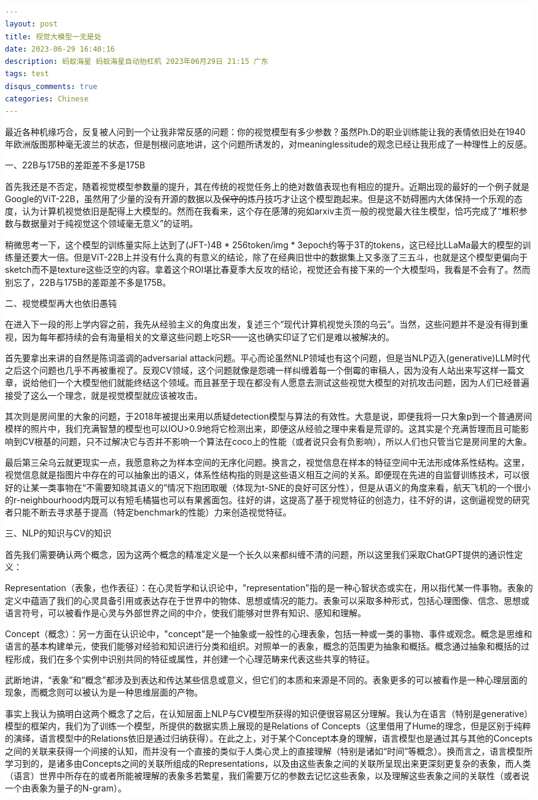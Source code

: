```yaml
---
layout: post
title: 视觉大模型一无是处
date: 2023-06-29 16:40:16
description: 蚂蚁海星 蚂蚁海星自动抬杠机 2023年06月29日 21:15 广东
tags: test
disqus_comments: true
categories: Chinese
---
```

最近各种机缘巧合，反复被人问到一个让我非常反感的问题：你的视觉模型有多少参数？虽然Ph.D的职业训练能让我的表情依旧处在1940年欧洲版图那种毫无波兰的状态，但是刨根问底地讲，这个问题所诱发的，对meaninglessitude的观念已经让我形成了一种理性上的反感。



一、22B与175B的差距差不多是175B

首先我还是不否定，随着视觉模型参数量的提升，其在传统的视觉任务上的绝对数值表现也有相应的提升。近期出现的最好的一个例子就是Google的ViT-22B，虽然用了少量的没有开源的数据以及~~保守的~~炼丹技巧才让这个模型跑起来。但是这不妨碍圈内大体保持一个乐观的态度，认为计算机视觉依旧是配得上大模型的。然而在我看来，这个存在感薄的宛如arxiv主页一般的视觉最大往生模型，恰巧完成了“堆积参数与数据量对于纯视觉这个领域毫无意义”的证明。

稍微思考一下，这个模型的训练量实际上达到了(JFT-)4B * 256token/img * 3epoch约等于3T的tokens，这已经比LLaMa最大的模型的训练量还要大一倍。但是ViT-22B上并没有什么真的有意义的结论，除了在经典旧世中的数据集上又多涨了三五斗，也就是这个模型更偏向于sketch而不是texture这些泛空的内容。拿着这个ROI堪比春夏季大反攻的结论，视觉还会有接下来的一个大模型吗，我看是不会有了。然而别忘了，22B与175B的差距差不多是175B。



二、视觉模型再大也依旧愚钝

在进入下一段的形上学内容之前，我先从经验主义的角度出发，复述三个“现代计算机视觉头顶的乌云”。当然，这些问题并不是没有得到重视，因为每年都持续的会有海量相关的文章这些问题上吃SR——这也确实印证了它们是难以被解决的。

首先要拿出来讲的自然是陈词滥调的adversarial attack问题。平心而论虽然NLP领域也有这个问题，但是当NLP迈入(generative)LLM时代之后这个问题也几乎不再被重视了。反观CV领域，这个问题就像是怨魂一样纠缠着每一个倒霉的审稿人，因为没有人站出来写这样一篇文章，说给他们一个大模型他们就能终结这个领域。而且甚至于现在都没有人愿意去测试这些视觉大模型的对抗攻击问题，因为人们已经普遍接受了这么一个理念，就是视觉模型就应该被攻击。

其次则是房间里的大象的问题，于2018年被提出来用以质疑detection模型与算法的有效性。大意是说，即便我将一只大象p到一个普通房间模样的照片中，我们充满智慧的模型也可以IOU>0.9地将它检测出来，即便这从经验之理中来看是荒谬的。这其实是个充满哲理而且可能影响到CV根基的问题，只不过解决它与否并不影响一个算法在coco上的性能（或者说只会有负影响），所以人们也只管当它是房间里的大象。

最后第三朵乌云就更现实一点，我愿意称之为样本空间的无序化问题。换言之，视觉信息在样本的特征空间中无法形成体系性结构。这里，视觉信息就是指图片中存在的可以抽象出的语义，体系性结构指的则是这些语义相互之间的关系。即便现在先进的自监督训练技术，可以很好的让某一类事物在“不需要知晓其语义的”情况下抱团取暖（体现为t-SNE的良好可区分性），但是从语义的角度来看，航天飞机的一个很小的r-neighbourhood内既可以有短毛橘猫也可以有果酱面包。往好的讲，这提高了基于视觉特征的创造力，往不好的讲，这倒逼视觉的研究者只能不断去寻求基于提高（特定benchmark的性能）力来创造视觉特征。



三、NLP的知识与CV的知识

首先我们需要确认两个概念，因为这两个概念的精准定义是一个长久以来都纠缠不清的问题，所以这里我们采取ChatGPT提供的通识性定义：

Representation（表象，也作表征）：在心灵哲学和认识论中，"representation"指的是一种心智状态或实在，用以指代某一件事物。表象的定义中蕴涵了我们的心灵具备引用或表达存在于世界中的物体、思想或情况的能力。表象可以采取多种形式，包括心理图像、信念、思想或语言符号，可以被看作是心灵与外部世界之间的中介，使我们能够对世界有知识、感知和理解。

Concept（概念）：另一方面在认识论中，"concept"是一个抽象或一般性的心理表象，包括一种或一类的事物、事件或观念。概念是思维和语言的基本构建单元，使我们能够对经验和知识进行分类和组织。对照单一的表象，概念的范围更为抽象和概括。概念通过抽象和概括的过程形成，我们在多个实例中识别共同的特征或属性，并创建一个心理范畴来代表这些共享的特征。

武断地讲，“表象”和“概念”都涉及到表达和传达某些信息或意义，但它们的本质和来源是不同的。表象更多的可以被看作是一种心理层面的现象，而概念则可以被认为是一种思维层面的产物。

事实上我认为搞明白这两个概念了之后，在认知层面上NLP与CV模型所获得的知识便很容易区分理解。我认为在语言（特别是generative）模型的框架内，我们为了训练一个模型，所提供的数据实质上展现的是Relations of Concepts（这里借用了Hume的理念，但是区别于纯粹的演绎，语言模型中的Relations依旧是通过归纳获得）。在此之上，对于某个Concept本身的理解，语言模型也是通过其与其他的Concepts之间的关联来获得一个间接的认知，而并没有一个直接的类似于人类心灵上的直接理解（特别是诸如“时间”等概念）。换而言之，语言模型所学习到的，是诸多由Concepts之间的关联所组成的Representations，以及由这些表象之间的关联所呈现出来更深刻更复杂的表象，而人类（语言）世界中所存在的或者所能被理解的表象多若繁星，我们需要万亿的参数去记忆这些表象，以及理解这些表象之间的关联性（或者说一个由表象为量子的N-gram）。
